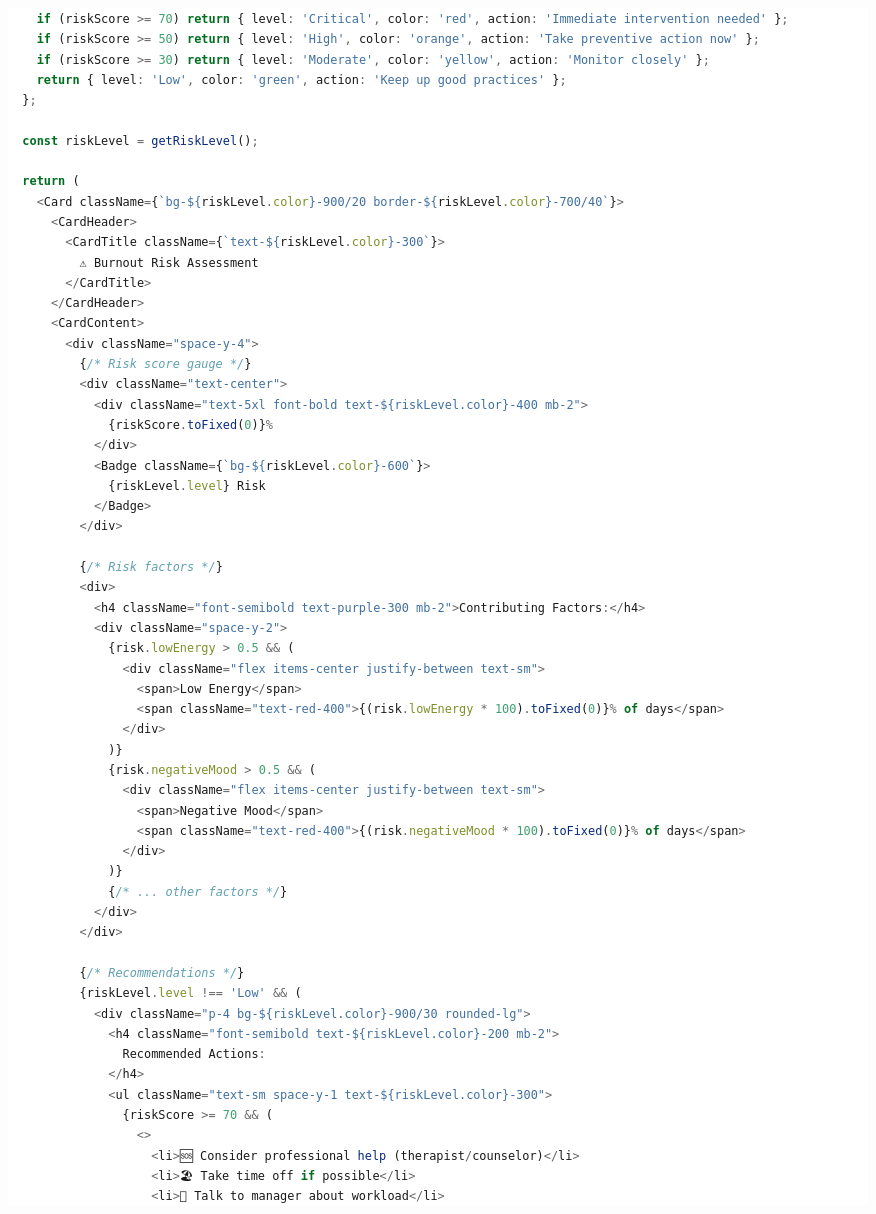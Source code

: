 ```typescript
    if (riskScore >= 70) return { level: 'Critical', color: 'red', action: 'Immediate intervention needed' };
    if (riskScore >= 50) return { level: 'High', color: 'orange', action: 'Take preventive action now' };
    if (riskScore >= 30) return { level: 'Moderate', color: 'yellow', action: 'Monitor closely' };
    return { level: 'Low', color: 'green', action: 'Keep up good practices' };
  };
  
  const riskLevel = getRiskLevel();
  
  return (
    <Card className={`bg-${riskLevel.color}-900/20 border-${riskLevel.color}-700/40`}>
      <CardHeader>
        <CardTitle className={`text-${riskLevel.color}-300`}>
          ⚠️ Burnout Risk Assessment
        </CardTitle>
      </CardHeader>
      <CardContent>
        <div className="space-y-4">
          {/* Risk score gauge */}
          <div className="text-center">
            <div className="text-5xl font-bold text-${riskLevel.color}-400 mb-2">
              {riskScore.toFixed(0)}%
            </div>
            <Badge className={`bg-${riskLevel.color}-600`}>
              {riskLevel.level} Risk
            </Badge>
          </div>
          
          {/* Risk factors */}
          <div>
            <h4 className="font-semibold text-purple-300 mb-2">Contributing Factors:</h4>
            <div className="space-y-2">
              {risk.lowEnergy > 0.5 && (
                <div className="flex items-center justify-between text-sm">
                  <span>Low Energy</span>
                  <span className="text-red-400">{(risk.lowEnergy * 100).toFixed(0)}% of days</span>
                </div>
              )}
              {risk.negativeMood > 0.5 && (
                <div className="flex items-center justify-between text-sm">
                  <span>Negative Mood</span>
                  <span className="text-red-400">{(risk.negativeMood * 100).toFixed(0)}% of days</span>
                </div>
              )}
              {/* ... other factors */}
            </div>
          </div>
          
          {/* Recommendations */}
          {riskLevel.level !== 'Low' && (
            <div className="p-4 bg-${riskLevel.color}-900/30 rounded-lg">
              <h4 className="font-semibold text-${riskLevel.color}-200 mb-2">
                Recommended Actions:
              </h4>
              <ul className="text-sm space-y-1 text-${riskLevel.color}-300">
                {riskScore >= 70 && (
                  <>
                    <li>🆘 Consider professional help (therapist/counselor)</li>
                    <li>🏖️ Take time off if possible</li>
                    <li>💬 Talk to manager about workload</li>
```